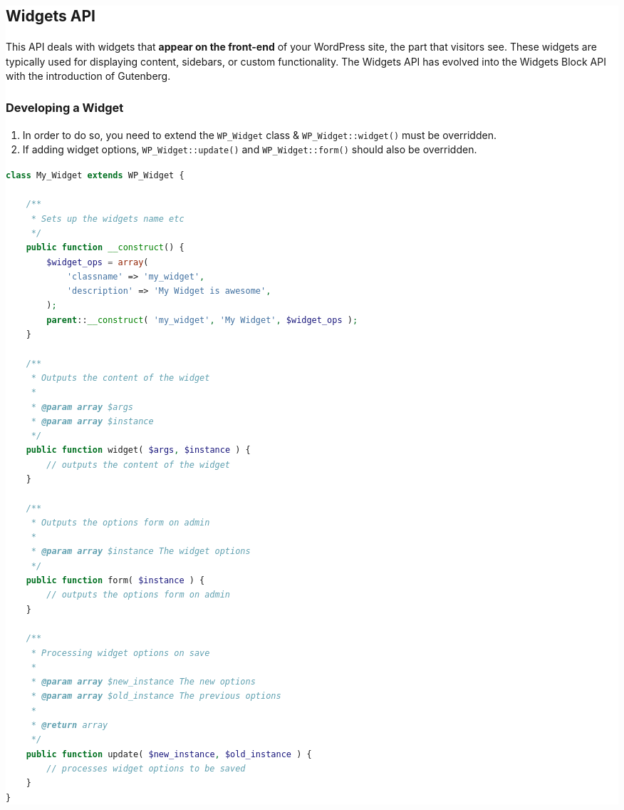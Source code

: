 ## Widgets API
This API deals with widgets that **appear on the front-end** of your WordPress site, the part that visitors see.  These widgets are typically used for displaying content, sidebars, or custom functionality. The Widgets API has evolved into the Widgets Block API with the introduction of Gutenberg.

### Developing a Widget
1. In order to do so, you need to extend the `WP_Widget` class & `WP_Widget::widget()` must be overridden.
2. If adding widget options, `WP_Widget::update()` and `WP_Widget::form()` should also be overridden.
```php
class My_Widget extends WP_Widget {

	/**
	 * Sets up the widgets name etc
	 */
	public function __construct() {
		$widget_ops = array( 
			'classname' => 'my_widget',
			'description' => 'My Widget is awesome',
		);
		parent::__construct( 'my_widget', 'My Widget', $widget_ops );
	}

	/**
	 * Outputs the content of the widget
	 *
	 * @param array $args
	 * @param array $instance
	 */
	public function widget( $args, $instance ) {
		// outputs the content of the widget
	}

	/**
	 * Outputs the options form on admin
	 *
	 * @param array $instance The widget options
	 */
	public function form( $instance ) {
		// outputs the options form on admin
	}

	/**
	 * Processing widget options on save
	 *
	 * @param array $new_instance The new options
	 * @param array $old_instance The previous options
	 *
	 * @return array
	 */
	public function update( $new_instance, $old_instance ) {
		// processes widget options to be saved
	}
}
```
